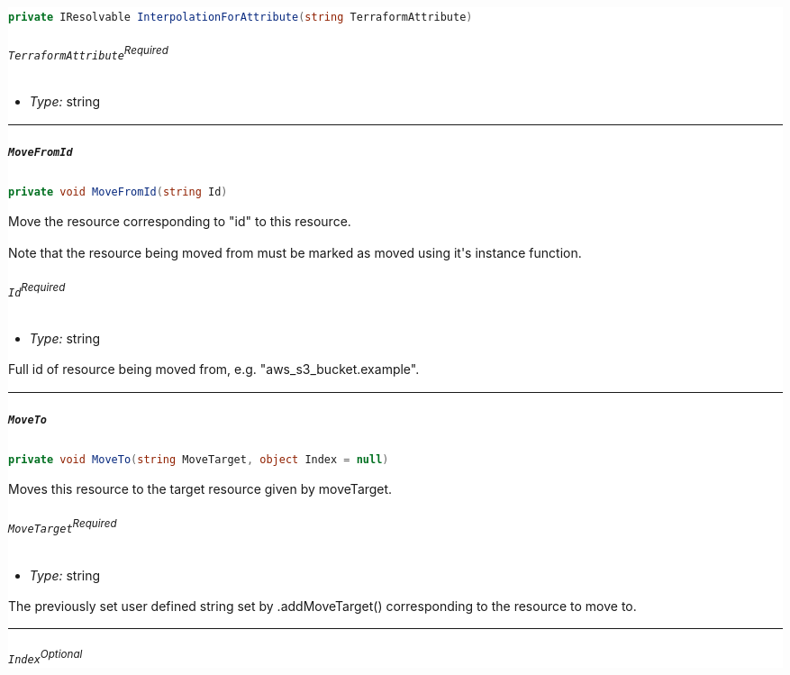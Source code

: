 ```csharp
private IResolvable InterpolationForAttribute(string TerraformAttribute)
```

###### `TerraformAttribute`<sup>Required</sup> <a name="TerraformAttribute" id="@cdktf/provider-upcloud.floatingIpAddress.FloatingIpAddress.interpolationForAttribute.parameter.terraformAttribute"></a>

- *Type:* string

---

##### `MoveFromId` <a name="MoveFromId" id="@cdktf/provider-upcloud.floatingIpAddress.FloatingIpAddress.moveFromId"></a>

```csharp
private void MoveFromId(string Id)
```

Move the resource corresponding to "id" to this resource.

Note that the resource being moved from must be marked as moved using it's instance function.

###### `Id`<sup>Required</sup> <a name="Id" id="@cdktf/provider-upcloud.floatingIpAddress.FloatingIpAddress.moveFromId.parameter.id"></a>

- *Type:* string

Full id of resource being moved from, e.g. "aws_s3_bucket.example".

---

##### `MoveTo` <a name="MoveTo" id="@cdktf/provider-upcloud.floatingIpAddress.FloatingIpAddress.moveTo"></a>

```csharp
private void MoveTo(string MoveTarget, object Index = null)
```

Moves this resource to the target resource given by moveTarget.

###### `MoveTarget`<sup>Required</sup> <a name="MoveTarget" id="@cdktf/provider-upcloud.floatingIpAddress.FloatingIpAddress.moveTo.parameter.moveTarget"></a>

- *Type:* string

The previously set user defined string set by .addMoveTarget() corresponding to the resource to move to.

---

###### `Index`<sup>Optional</sup> <a name="Index" id="@cdktf/provider-upcloud.floatingIpAddress.FloatingIpAddress.moveTo.parameter.index"></a>
